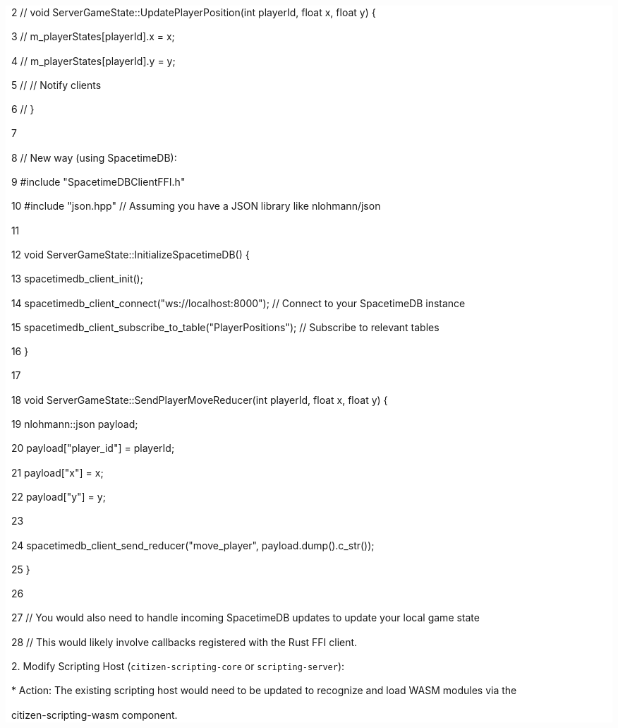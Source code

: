 &nbsp;   2         // void ServerGameState::UpdatePlayerPosition(int playerId, float x, float y) {

&nbsp;   3         //     m\_playerStates\[playerId].x = x;

&nbsp;   4         //     m\_playerStates\[playerId].y = y;

&nbsp;   5         //     // Notify clients

&nbsp;   6         // }

&nbsp;   7

&nbsp;   8         // New way (using SpacetimeDB):

&nbsp;   9         #include "SpacetimeDBClientFFI.h"

&nbsp;  10         #include "json.hpp" // Assuming you have a JSON library like nlohmann/json

&nbsp;  11

&nbsp;  12         void ServerGameState::InitializeSpacetimeDB() {

&nbsp;  13             spacetimedb\_client\_init();

&nbsp;  14             spacetimedb\_client\_connect("ws://localhost:8000"); // Connect to your SpacetimeDB instance

&nbsp;  15             spacetimedb\_client\_subscribe\_to\_table("PlayerPositions"); // Subscribe to relevant tables

&nbsp;  16         }

&nbsp;  17

&nbsp;  18         void ServerGameState::SendPlayerMoveReducer(int playerId, float x, float y) {

&nbsp;  19             nlohmann::json payload;

&nbsp;  20             payload\["player\_id"] = playerId;

&nbsp;  21             payload\["x"] = x;

&nbsp;  22             payload\["y"] = y;

&nbsp;  23

&nbsp;  24             spacetimedb\_client\_send\_reducer("move\_player", payload.dump().c\_str());

&nbsp;  25         }

&nbsp;  26

&nbsp;  27         // You would also need to handle incoming SpacetimeDB updates to update your local game state

&nbsp;  28         // This would likely involve callbacks registered with the Rust FFI client.



&nbsp;  2. Modify Scripting Host (`citizen-scripting-core` or `scripting-server`):

&nbsp;      \* Action: The existing scripting host would need to be updated to recognize and load WASM modules via the

&nbsp;         citizen-scripting-wasm component.
